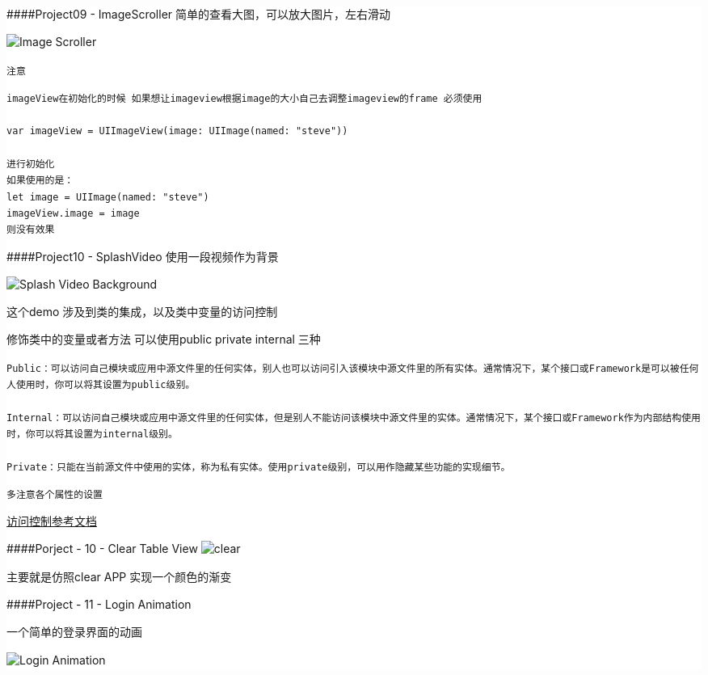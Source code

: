 
####Project09 - ImageScroller
简单的查看大图，可以放大图片，左右滑动

![Image Scroller](http://img.hoop8.com/attachments/1602/7213165027545.gif)

`注意`

```
imageView在初始化的时候 如果想让imageview根据image的大小自己去调整imageview的frame 必须使用

var imageView = UIImageView(image: UIImage(named: "steve"))

进行初始化
如果使用的是：
let image = UIImage(named: "steve")
imageView.image = image
则没有效果

```

####Project10 - SplashVideo
使用一段视频作为背景

![Splash Video Background](http://img.hoop8.com/attachments/1602/6331790443611.gif)

这个demo 涉及到类的集成，以及类中变量的访问控制

修饰类中的变量或者方法 可以使用public private internal 三种

```
Public：可以访问自己模块或应用中源文件里的任何实体，别人也可以访问引入该模块中源文件里的所有实体。通常情况下，某个接口或Framework是可以被任何人使用时，你可以将其设置为public级别。

Internal：可以访问自己模块或应用中源文件里的任何实体，但是别人不能访问该模块中源文件里的实体。通常情况下，某个接口或Framework作为内部结构使用时，你可以将其设置为internal级别。

Private：只能在当前源文件中使用的实体，称为私有实体。使用private级别，可以用作隐藏某些功能的实现细节。

```

`多注意各个属性的设置`

[访问控制参考文档](http://www.devtalking.com/articles/swift-access-control/)


####Porject - 10 - Clear Table View
![clear](http://img.hoop8.com/attachments/1602/0973412352730.gif)

主要就是仿照clear APP 实现一个颜色的渐变


####Project - 11 - Login Animation

一个简单的登录界面的动画

![Login Animation](http://img.hoop8.com/attachments/1602/4181790443611.gif)
